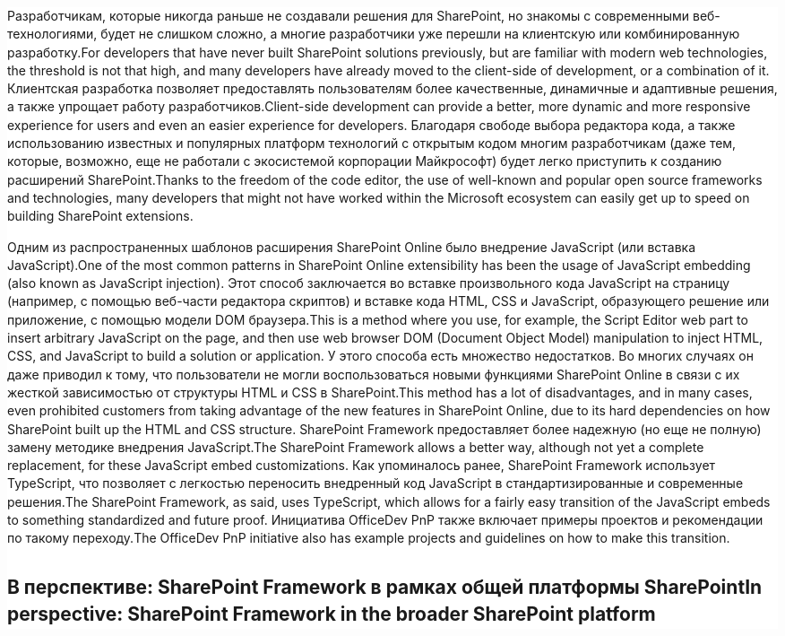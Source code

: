 <span data-ttu-id="925f3-133">Разработчикам, которые никогда раньше не создавали решения для SharePoint, но знакомы с современными веб-технологиями, будет не слишком сложно, а многие разработчики уже перешли на клиентскую или комбинированную разработку.</span><span class="sxs-lookup"><span data-stu-id="925f3-133">For developers that have never built SharePoint solutions previously, but are familiar with modern web technologies, the threshold is not that high, and many developers have already moved to the client-side of development, or a combination of it.</span></span> <span data-ttu-id="925f3-134">Клиентская разработка позволяет предоставлять пользователям более качественные, динамичные и адаптивные решения, а также упрощает работу разработчиков.</span><span class="sxs-lookup"><span data-stu-id="925f3-134">Client-side development can provide a better, more dynamic and more responsive experience for users and even an easier experience for developers.</span></span> <span data-ttu-id="925f3-135">Благодаря свободе выбора редактора кода, а также использованию известных и популярных платформ технологий с открытым кодом многим разработчикам (даже тем, которые, возможно, еще не работали с экосистемой корпорации Майкрософт) будет легко приступить к созданию расширений SharePoint.</span><span class="sxs-lookup"><span data-stu-id="925f3-135">Thanks to the freedom of the code editor, the use of well-known and popular open source frameworks and technologies, many developers that might not have worked within the Microsoft ecosystem can easily get up to speed on building SharePoint extensions.</span></span>

<span data-ttu-id="925f3-136">Одним из распространенных шаблонов расширения SharePoint Online было внедрение JavaScript (или вставка JavaScript).</span><span class="sxs-lookup"><span data-stu-id="925f3-136">One of the most common patterns in SharePoint Online extensibility has been the usage of JavaScript embedding (also known as JavaScript injection).</span></span> <span data-ttu-id="925f3-137">Этот способ заключается во вставке произвольного кода JavaScript на страницу (например, с помощью веб-части редактора скриптов) и вставке кода HTML, CSS и JavaScript, образующего решение или приложение, с помощью модели DOM браузера.</span><span class="sxs-lookup"><span data-stu-id="925f3-137">This is a method where you use, for example, the Script Editor web part to insert arbitrary JavaScript on the page, and then use web browser DOM (Document Object Model) manipulation to inject HTML, CSS, and JavaScript to build a solution or application.</span></span> <span data-ttu-id="925f3-138">У этого способа есть множество недостатков. Во многих случаях он даже приводил к тому, что пользователи не могли воспользоваться новыми функциями SharePoint Online в связи с их жесткой зависимостью от структуры HTML и CSS в SharePoint.</span><span class="sxs-lookup"><span data-stu-id="925f3-138">This method has a lot of disadvantages, and in many cases, even prohibited customers from taking advantage of the new features in SharePoint Online, due to its hard dependencies on how SharePoint built up the HTML and CSS structure.</span></span> <span data-ttu-id="925f3-139">SharePoint Framework предоставляет более надежную (но еще не полную) замену методике внедрения JavaScript.</span><span class="sxs-lookup"><span data-stu-id="925f3-139">The SharePoint Framework allows a better way, although not yet a complete replacement, for these JavaScript embed customizations.</span></span> <span data-ttu-id="925f3-140">Как упоминалось ранее, SharePoint Framework использует TypeScript, что позволяет с легкостью переносить внедренный код JavaScript в стандартизированные и современные решения.</span><span class="sxs-lookup"><span data-stu-id="925f3-140">The SharePoint Framework, as said, uses TypeScript, which allows for a fairly easy transition of the JavaScript embeds to something standardized and future proof.</span></span> <span data-ttu-id="925f3-141">Инициатива OfficeDev PnP также включает примеры проектов и рекомендации по такому переходу.</span><span class="sxs-lookup"><span data-stu-id="925f3-141">The OfficeDev PnP initiative also has example projects and guidelines on how to make this transition.</span></span>

## <a name="in-perspective-sharepoint-framework-in-the-broader-sharepoint-platform"></a><span data-ttu-id="925f3-142">В перспективе: SharePoint Framework в рамках общей платформы SharePoint</span><span class="sxs-lookup"><span data-stu-id="925f3-142">In perspective: SharePoint Framework in the broader SharePoint platform</span></span>
